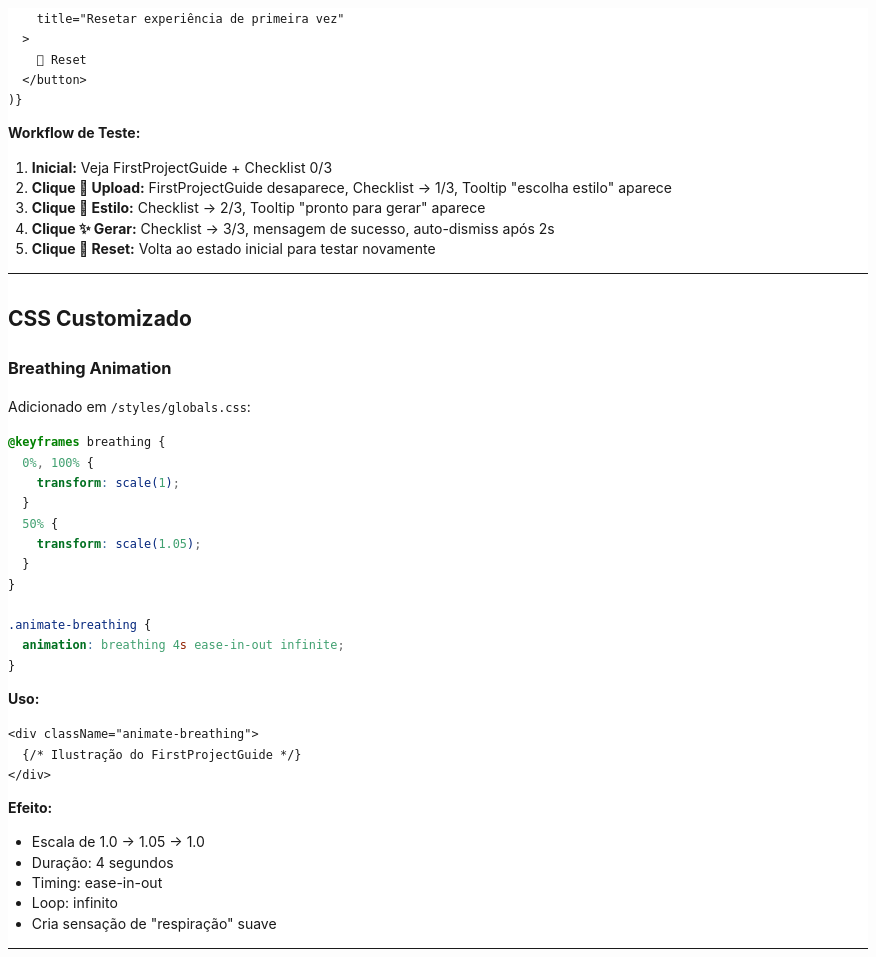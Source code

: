```tsx
    title="Resetar experiência de primeira vez"
  >
    🔄 Reset
  </button>
)}
```

**Workflow de Teste:**

1. **Inicial:** Veja FirstProjectGuide + Checklist 0/3
2. **Clique 📸 Upload:** FirstProjectGuide desaparece, Checklist → 1/3, Tooltip "escolha estilo" aparece
3. **Clique 🎨 Estilo:** Checklist → 2/3, Tooltip "pronto para gerar" aparece
4. **Clique ✨ Gerar:** Checklist → 3/3, mensagem de sucesso, auto-dismiss após 2s
5. **Clique 🔄 Reset:** Volta ao estado inicial para testar novamente

---

## CSS Customizado

### Breathing Animation

Adicionado em `/styles/globals.css`:

```css
@keyframes breathing {
  0%, 100% {
    transform: scale(1);
  }
  50% {
    transform: scale(1.05);
  }
}

.animate-breathing {
  animation: breathing 4s ease-in-out infinite;
}
```

**Uso:**
```tsx
<div className="animate-breathing">
  {/* Ilustração do FirstProjectGuide */}
</div>
```

**Efeito:**
- Escala de 1.0 → 1.05 → 1.0
- Duração: 4 segundos
- Timing: ease-in-out
- Loop: infinito
- Cria sensação de "respiração" suave

---
